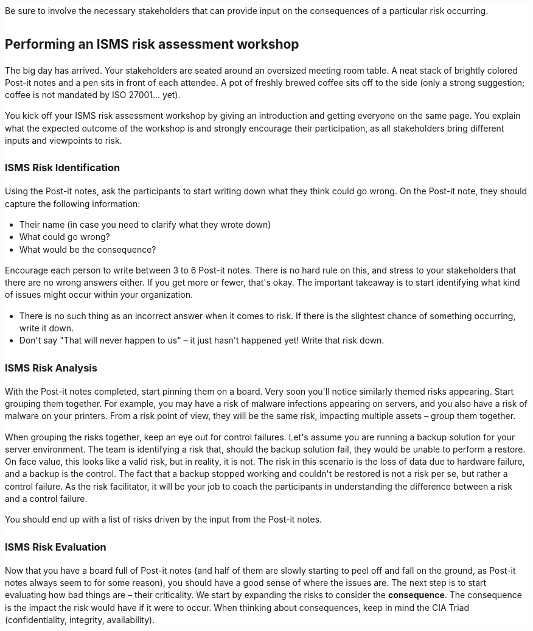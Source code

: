 Be sure to involve the necessary stakeholders that can provide input on the consequences of a particular risk occurring.

## Performing an ISMS risk assessment workshop

The big day has arrived. Your stakeholders are seated around an oversized meeting room table. A neat stack of brightly colored Post-it notes and a pen sits in front of each attendee. A pot of freshly brewed coffee sits off to the side (only a strong suggestion; coffee is not mandated by ISO 27001... yet).

You kick off your ISMS risk assessment workshop by giving an introduction and getting everyone on the same page. You explain what the expected outcome of the workshop is and strongly encourage their participation, as all stakeholders bring different inputs and viewpoints to risk.

### ISMS Risk Identification

Using the Post-it notes, ask the participants to start writing down what they think could go wrong. On the Post-it note, they should capture the following information:

* Their name (in case you need to clarify what they wrote down)
* What could go wrong?
* What would be the consequence?

Encourage each person to write between 3 to 6 Post-it notes. There is no hard rule on this, and stress to your stakeholders that there are no wrong answers either. If you get more or fewer, that's okay. The important takeaway is to start identifying what kind of issues might occur within your organization.

* There is no such thing as an incorrect answer when it comes to risk. If there is the slightest chance of something occurring, write it down.
* Don't say "That will never happen to us" – it just hasn't happened yet! Write that risk down.

### ISMS Risk Analysis

With the Post-it notes completed, start pinning them on a board. Very soon you'll notice similarly themed risks appearing. Start grouping them together. For example, you may have a risk of malware infections appearing on servers, and you also have a risk of malware on your printers. From a risk point of view, they will be the same risk, impacting multiple assets – group them together.

When grouping the risks together, keep an eye out for control failures. Let's assume you are running a backup solution for your server environment. The team is identifying a risk that, should the backup solution fail, they would be unable to perform a restore. On face value, this looks like a valid risk, but in reality, it is not. The risk in this scenario is the loss of data due to hardware failure, and a backup is the control. The fact that a backup stopped working and couldn't be restored is not a risk per se, but rather a control failure. As the risk facilitator, it will be your job to coach the participants in understanding the difference between a risk and a control failure.

You should end up with a list of risks driven by the input from the Post-it notes.

### ISMS Risk Evaluation

Now that you have a board full of Post-it notes (and half of them are slowly starting to peel off and fall on the ground, as Post-it notes always seem to for some reason), you should have a good sense of where the issues are. The next step is to start evaluating how bad things are – their criticality. We start by expanding the risks to consider the **consequence**. The consequence is the impact the risk would have if it were to occur. When thinking about consequences, keep in mind the CIA Triad (confidentiality, integrity, availability).
